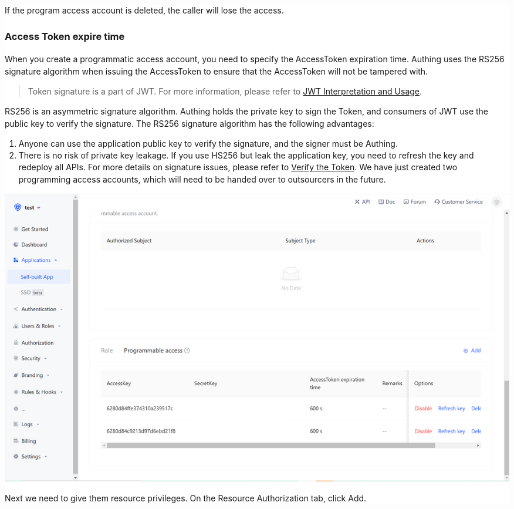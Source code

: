 If the program access account is deleted, the caller will lose the access.

### Access Token expire time

When you create a programmatic access account, you need to specify the AccessToken expiration time. Authing uses the RS256 signature algorithm when issuing the AccessToken to ensure that the AccessToken will not be tampered with.

> Token signature is a part of JWT. For more information, please refer to [JWT Interpretation and Usage](/concepts/jwt-token.md).

RS256 is an asymmetric signature algorithm. Authing holds the private key to sign the Token, and consumers of JWT use the public key to verify the signature. The RS256 signature algorithm has the following advantages:

1. Anyone can use the application public key to verify the signature, and the signer must be Authing.
2. There is no risk of private key leakage. If you use HS256 but leak the application key, you need to refresh the key and redeploy all APIs.
   For more details on signature issues, please refer to [Verify the Token](/guides/faqs/how-to-validate-user-token.md).
   We have just created two programming access accounts, which will need to be handed over to outsourcers in the future.

![](./images/ak-sk-result.png)

Next we need to give them resource privileges. On the Resource Authorization tab, click Add.
